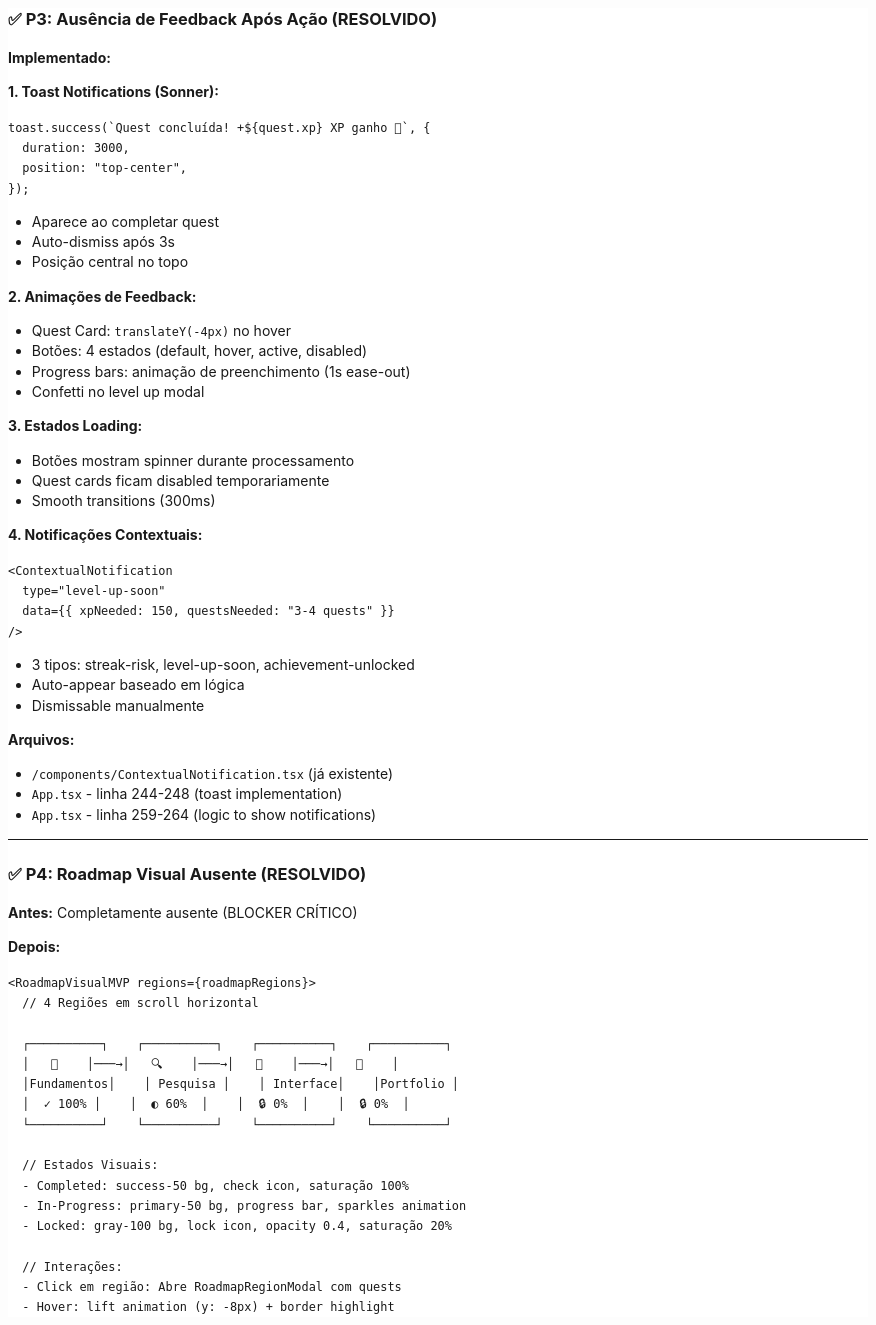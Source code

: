 
### ✅ P3: Ausência de Feedback Após Ação (RESOLVIDO)

**Implementado:**

**1. Toast Notifications (Sonner):**
```tsx
toast.success(`Quest concluída! +${quest.xp} XP ganho 🎉`, {
  duration: 3000,
  position: "top-center",
});
```
- Aparece ao completar quest
- Auto-dismiss após 3s
- Posição central no topo

**2. Animações de Feedback:**
- Quest Card: `translateY(-4px)` no hover
- Botões: 4 estados (default, hover, active, disabled)
- Progress bars: animação de preenchimento (1s ease-out)
- Confetti no level up modal

**3. Estados Loading:**
- Botões mostram spinner durante processamento
- Quest cards ficam disabled temporariamente
- Smooth transitions (300ms)

**4. Notificações Contextuais:**
```tsx
<ContextualNotification 
  type="level-up-soon"
  data={{ xpNeeded: 150, questsNeeded: "3-4 quests" }}
/>
```
- 3 tipos: streak-risk, level-up-soon, achievement-unlocked
- Auto-appear baseado em lógica
- Dismissable manualmente

**Arquivos:**
- `/components/ContextualNotification.tsx` (já existente)
- `App.tsx` - linha 244-248 (toast implementation)
- `App.tsx` - linha 259-264 (logic to show notifications)

---

### ✅ P4: Roadmap Visual Ausente (RESOLVIDO)

**Antes:** Completamente ausente (BLOCKER CRÍTICO)

**Depois:**
```tsx
<RoadmapVisualMVP regions={roadmapRegions}>
  // 4 Regiões em scroll horizontal
  
  ┌──────────┐    ┌──────────┐    ┌──────────┐    ┌──────────┐
  │   🎨    │───→│   🔍    │───→│   💎    │───→│   🚀    │
  │Fundamentos│    │ Pesquisa │    │ Interface│    │Portfolio │
  │  ✓ 100% │    │  ◐ 60%  │    │  🔒 0%  │    │  🔒 0%  │
  └──────────┘    └──────────┘    └──────────┘    └──────────┘
  
  // Estados Visuais:
  - Completed: success-50 bg, check icon, saturação 100%
  - In-Progress: primary-50 bg, progress bar, sparkles animation
  - Locked: gray-100 bg, lock icon, opacity 0.4, saturação 20%
  
  // Interações:
  - Click em região: Abre RoadmapRegionModal com quests
  - Hover: lift animation (y: -8px) + border highlight
```